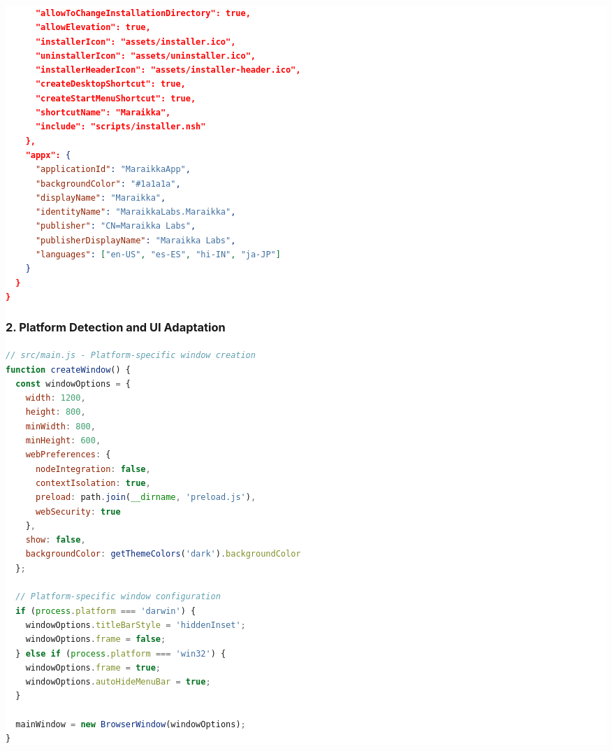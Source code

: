 ```json
      "allowToChangeInstallationDirectory": true,
      "allowElevation": true,
      "installerIcon": "assets/installer.ico",
      "uninstallerIcon": "assets/uninstaller.ico",
      "installerHeaderIcon": "assets/installer-header.ico",
      "createDesktopShortcut": true,
      "createStartMenuShortcut": true,
      "shortcutName": "Maraikka",
      "include": "scripts/installer.nsh"
    },
    "appx": {
      "applicationId": "MaraikkaApp",
      "backgroundColor": "#1a1a1a",
      "displayName": "Maraikka",
      "identityName": "MaraikkaLabs.Maraikka",
      "publisher": "CN=Maraikka Labs",
      "publisherDisplayName": "Maraikka Labs",
      "languages": ["en-US", "es-ES", "hi-IN", "ja-JP"]
    }
  }
}
```

### 2. Platform Detection and UI Adaptation

```javascript
// src/main.js - Platform-specific window creation
function createWindow() {
  const windowOptions = {
    width: 1200,
    height: 800,
    minWidth: 800,
    minHeight: 600,
    webPreferences: {
      nodeIntegration: false,
      contextIsolation: true,
      preload: path.join(__dirname, 'preload.js'),
      webSecurity: true
    },
    show: false,
    backgroundColor: getThemeColors('dark').backgroundColor
  };

  // Platform-specific window configuration
  if (process.platform === 'darwin') {
    windowOptions.titleBarStyle = 'hiddenInset';
    windowOptions.frame = false;
  } else if (process.platform === 'win32') {
    windowOptions.frame = true;
    windowOptions.autoHideMenuBar = true;
  }

  mainWindow = new BrowserWindow(windowOptions);
}
```
